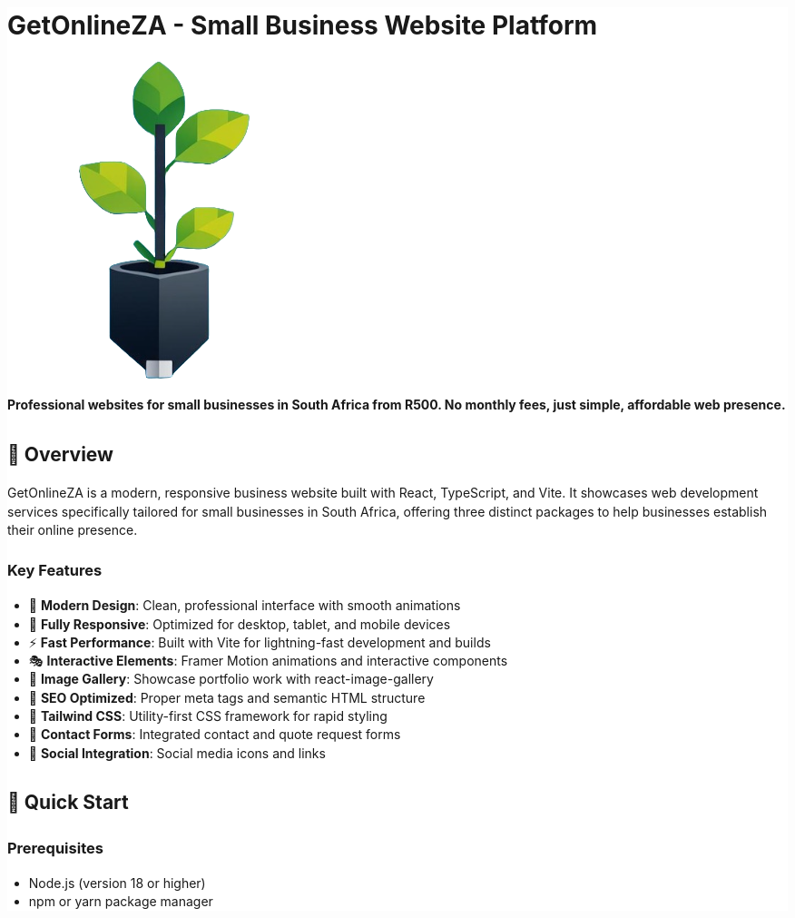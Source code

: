 # GetOnlineZA - Small Business Website Platform

![GetOnlineZA Logo](public/img/logo.png)

**Professional websites for small businesses in South Africa from R500. No monthly fees, just simple, affordable web presence.**

## 🌟 Overview

GetOnlineZA is a modern, responsive business website built with React, TypeScript, and Vite. It showcases web development services specifically tailored for small businesses in South Africa, offering three distinct packages to help businesses establish their online presence.

### Key Features

- 🎨 **Modern Design**: Clean, professional interface with smooth animations
- 📱 **Fully Responsive**: Optimized for desktop, tablet, and mobile devices
- ⚡ **Fast Performance**: Built with Vite for lightning-fast development and builds
- 🎭 **Interactive Elements**: Framer Motion animations and interactive components
- 📸 **Image Gallery**: Showcase portfolio work with react-image-gallery
- 🎯 **SEO Optimized**: Proper meta tags and semantic HTML structure
- 🎨 **Tailwind CSS**: Utility-first CSS framework for rapid styling
- 📧 **Contact Forms**: Integrated contact and quote request forms
- 🔗 **Social Integration**: Social media icons and links

## 🚀 Quick Start

### Prerequisites

- Node.js (version 18 or higher)
- npm or yarn package manager
